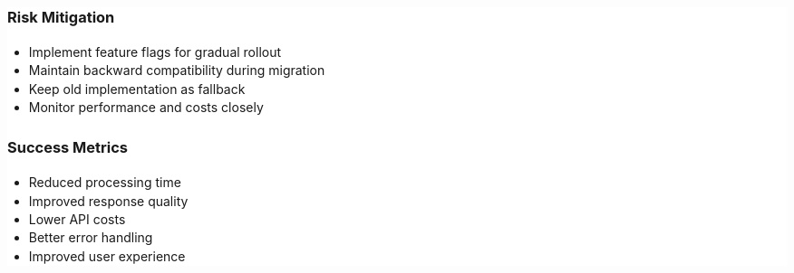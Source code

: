 ### Risk Mitigation
- Implement feature flags for gradual rollout
- Maintain backward compatibility during migration
- Keep old implementation as fallback
- Monitor performance and costs closely

### Success Metrics
- Reduced processing time
- Improved response quality
- Lower API costs
- Better error handling
- Improved user experience 